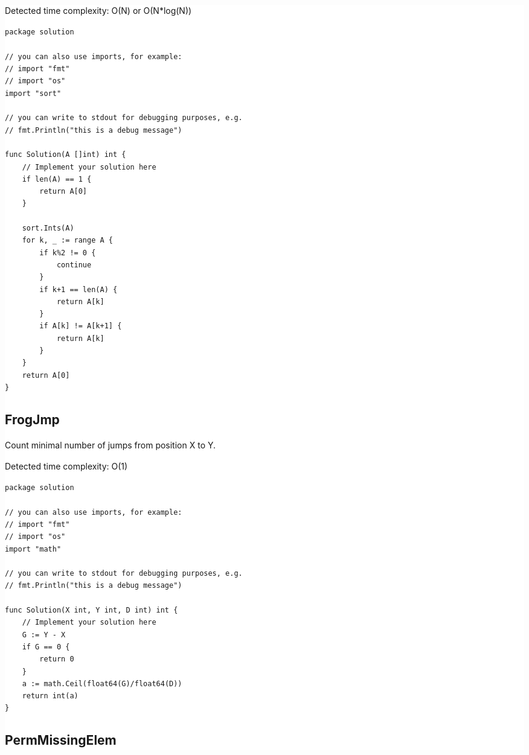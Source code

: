 Detected time complexity:
O(N) or O(N*log(N))
```
package solution

// you can also use imports, for example:
// import "fmt"
// import "os"
import "sort"

// you can write to stdout for debugging purposes, e.g.
// fmt.Println("this is a debug message")

func Solution(A []int) int {
    // Implement your solution here
    if len(A) == 1 {
        return A[0]
    }

    sort.Ints(A)
    for k, _ := range A {
        if k%2 != 0 {
            continue
        }
        if k+1 == len(A) {
            return A[k]
        }
        if A[k] != A[k+1] {
            return A[k]
        }
    }
    return A[0]
}
```

## FrogJmp
Count minimal number of jumps from position X to Y.


Detected time complexity:
O(1)
```
package solution

// you can also use imports, for example:
// import "fmt"
// import "os"
import "math"

// you can write to stdout for debugging purposes, e.g.
// fmt.Println("this is a debug message")

func Solution(X int, Y int, D int) int {
    // Implement your solution here
    G := Y - X
    if G == 0 {
        return 0
    }
    a := math.Ceil(float64(G)/float64(D))
    return int(a)
}
```
## PermMissingElem
